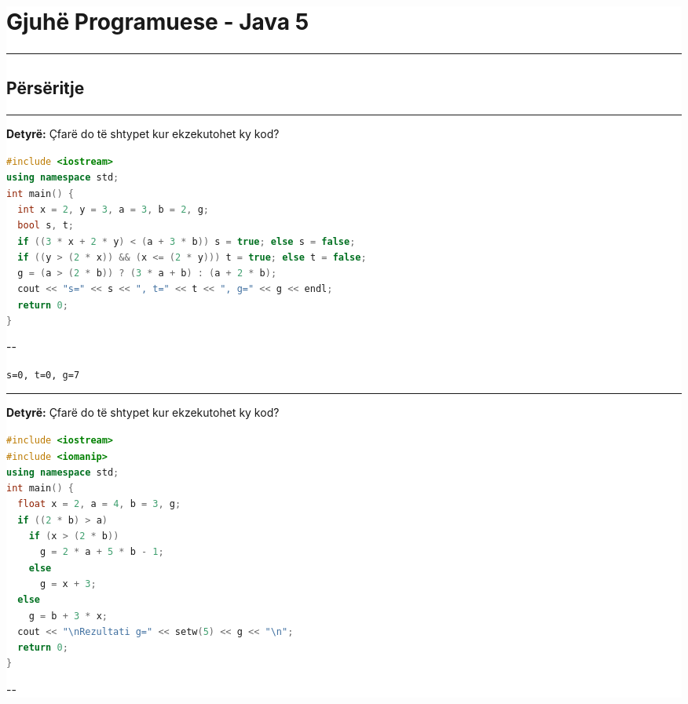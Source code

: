 # Gjuhë Programuese - Java 5

---

## Përsëritje

---

**Detyrë:** Çfarë do të shtypet kur ekzekutohet ky kod?

```cpp
#include <iostream>
using namespace std;
int main() {
  int x = 2, y = 3, a = 3, b = 2, g;
  bool s, t;
  if ((3 * x + 2 * y) < (a + 3 * b)) s = true; else s = false;
  if ((y > (2 * x)) && (x <= (2 * y))) t = true; else t = false;
  g = (a > (2 * b)) ? (3 * a + b) : (a + 2 * b);
  cout << "s=" << s << ", t=" << t << ", g=" << g << endl;
  return 0;
}
```

--

```text
s=0, t=0, g=7

```

---

**Detyrë:** Çfarë do të shtypet kur ekzekutohet ky kod?

```cpp
#include <iostream>
#include <iomanip>
using namespace std;
int main() {
  float x = 2, a = 4, b = 3, g;
  if ((2 * b) > a)
    if (x > (2 * b))
      g = 2 * a + 5 * b - 1;
    else
      g = x + 3;
  else
    g = b + 3 * x;
  cout << "\nRezultati g=" << setw(5) << g << "\n";
  return 0;
}
```

--
